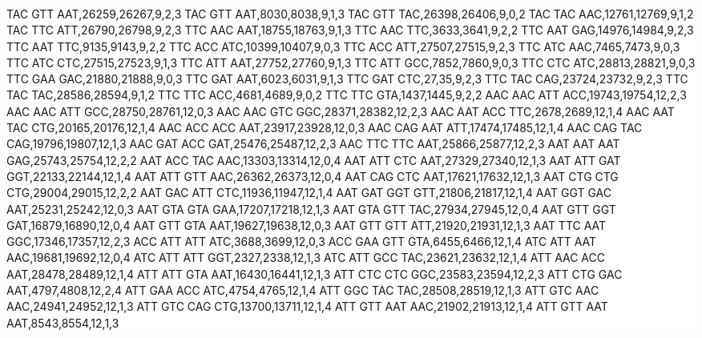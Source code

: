 TAC GTT AAT,26259,26267,9,2,3
TAC GTT AAT,8030,8038,9,1,3
TAC GTT TAC,26398,26406,9,0,2
TAC TAC AAC,12761,12769,9,1,2
TAC TTC ATT,26790,26798,9,2,3
TTC AAC AAT,18755,18763,9,1,3
TTC AAC TTC,3633,3641,9,2,2
TTC AAT GAG,14976,14984,9,2,3
TTC AAT TTC,9135,9143,9,2,2
TTC ACC ATC,10399,10407,9,0,3
TTC ACC ATT,27507,27515,9,2,3
TTC ATC AAC,7465,7473,9,0,3
TTC ATC CTC,27515,27523,9,1,3
TTC ATT AAT,27752,27760,9,1,3
TTC ATT GCC,7852,7860,9,0,3
TTC CTC ATC,28813,28821,9,0,3
TTC GAA GAC,21880,21888,9,0,3
TTC GAT AAT,6023,6031,9,1,3
TTC GAT CTC,27,35,9,2,3
TTC TAC CAG,23724,23732,9,2,3
TTC TAC TAC,28586,28594,9,1,2
TTC TTC ACC,4681,4689,9,0,2
TTC TTC GTA,1437,1445,9,2,2
AAC AAC ATT ACC,19743,19754,12,2,3
AAC AAC ATT GCC,28750,28761,12,0,3
AAC AAC GTC GGC,28371,28382,12,2,3
AAC AAT ACC TTC,2678,2689,12,1,4
AAC AAT TAC CTG,20165,20176,12,1,4
AAC ACC ACC AAT,23917,23928,12,0,3
AAC CAG AAT ATT,17474,17485,12,1,4
AAC CAG TAC CAG,19796,19807,12,1,3
AAC GAT ACC GAT,25476,25487,12,2,3
AAC TTC TTC AAT,25866,25877,12,2,3
AAT AAT AAT GAG,25743,25754,12,2,2
AAT ACC TAC AAC,13303,13314,12,0,4
AAT ATT CTC AAT,27329,27340,12,1,3
AAT ATT GAT GGT,22133,22144,12,1,4
AAT ATT GTT AAC,26362,26373,12,0,4
AAT CAG CTC AAT,17621,17632,12,1,3
AAT CTG CTG CTG,29004,29015,12,2,2
AAT GAC ATT CTC,11936,11947,12,1,4
AAT GAT GGT GTT,21806,21817,12,1,4
AAT GGT GAC AAT,25231,25242,12,0,3
AAT GTA GTA GAA,17207,17218,12,1,3
AAT GTA GTT TAC,27934,27945,12,0,4
AAT GTT GGT GAT,16879,16890,12,0,4
AAT GTT GTA AAT,19627,19638,12,0,3
AAT GTT GTT ATT,21920,21931,12,1,3
AAT TTC AAT GGC,17346,17357,12,2,3
ACC ATT ATT ATC,3688,3699,12,0,3
ACC GAA GTT GTA,6455,6466,12,1,4
ATC ATT AAT AAC,19681,19692,12,0,4
ATC ATT ATT GGT,2327,2338,12,1,3
ATC ATT GCC TAC,23621,23632,12,1,4
ATT AAC ACC AAT,28478,28489,12,1,4
ATT ATT GTA AAT,16430,16441,12,1,3
ATT CTC CTC GGC,23583,23594,12,2,3
ATT CTG GAC AAT,4797,4808,12,2,4
ATT GAA ACC ATC,4754,4765,12,1,4
ATT GGC TAC TAC,28508,28519,12,1,3
ATT GTC AAC AAC,24941,24952,12,1,3
ATT GTC CAG CTG,13700,13711,12,1,4
ATT GTT AAT AAC,21902,21913,12,1,4
ATT GTT AAT AAT,8543,8554,12,1,3